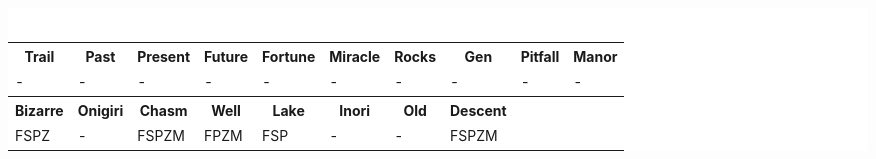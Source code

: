 <br/>

<table class="locationTable">
  <tr>
    <th>Trail</th>
    <th>Past</th>
    <th>Present</th>
    <th>Future</th>
    <th>Fortune</th>
    <th>Miracle</th>
    <th>Rocks</th>
    <th>Gen</th>
    <th>Pitfall</th>
    <th>Manor</th>
  </tr>
  <tr>
    <td>-</td>
    <td>-</td>
    <td>-</td>
    <td>-</td>
    <td>-</td>
    <td>-</td>
    <td>-</td>
    <td>-</td>
    <td>-</td>
    <td>-</td>
  </tr>
  <tr>
    <th>Bizarre</th>
    <th>Onigiri</th>
    <th>Chasm</th>
    <th>Well</th>
    <th>Lake</th>
    <th>Inori</th>
    <th>Old</th>
    <th>Descent</th>
    <th></th>
    <th></th>
  </tr>
  <tr>
    <td>FSPZ</td>
    <td>-</td>
    <td>FSPZM</td>
    <td>FPZM</td>
    <td>FSP</td>
    <td>-</td>
    <td>-</td>
    <td>FSPZM</td>
    <td></td>
    <td></td>
  </tr>
</table>
